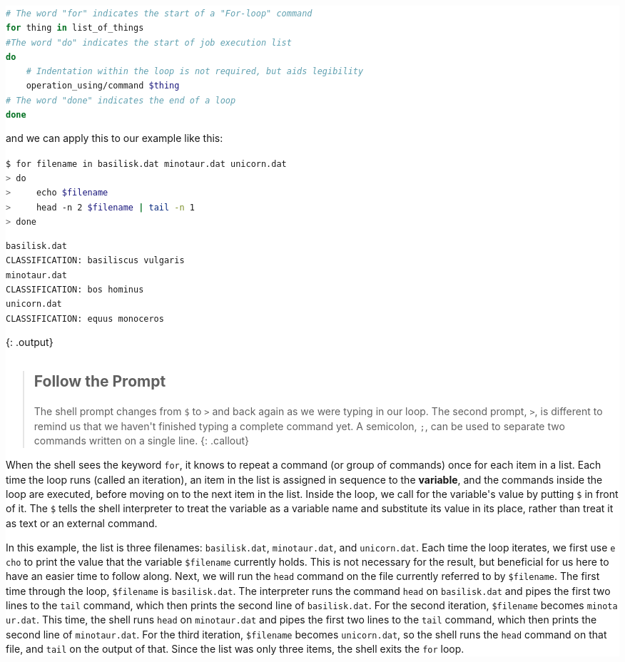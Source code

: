 ```bash
# The word "for" indicates the start of a "For-loop" command
for thing in list_of_things 
#The word "do" indicates the start of job execution list
do 
    # Indentation within the loop is not required, but aids legibility
    operation_using/command $thing 
# The word "done" indicates the end of a loop
done  
```

and we can apply this to our example like this:

```bash
$ for filename in basilisk.dat minotaur.dat unicorn.dat
> do
>     echo $filename
>     head -n 2 $filename | tail -n 1
> done
```

```
basilisk.dat
CLASSIFICATION: basiliscus vulgaris
minotaur.dat
CLASSIFICATION: bos hominus
unicorn.dat
CLASSIFICATION: equus monoceros
```
{: .output}

> ## Follow the Prompt
>
> The shell prompt changes from `$` to `>` and back again as we were
> typing in our loop. The second prompt, `>`, is different to remind
> us that we haven't finished typing a complete command yet. A semicolon, `;`,
> can be used to separate two commands written on a single line.
{: .callout}

When the shell sees the keyword `for`,
it knows to repeat a command (or group of commands) once for each item in a list.
Each time the loop runs (called an iteration), an item in the list is assigned in sequence to
the **variable**, and the commands inside the loop are executed, before moving on to
the next item in the list.
Inside the loop,
we call for the variable's value by putting `$` in front of it.
The `$` tells the shell interpreter to treat
the variable as a variable name and substitute its value in its place,
rather than treat it as text or an external command.

In this example, the list is three filenames: `basilisk.dat`, `minotaur.dat`, and `unicorn.dat`.
Each time the loop iterates, we first use `echo` to print the value that the variable
`$filename` currently holds. This is not necessary for the result, but beneficial for us here to
have an easier time to follow along.
Next, we will run the `head` command on the file currently referred to by `$filename`.
The first time through the loop, `$filename` is `basilisk.dat`.
The interpreter runs the command `head` on `basilisk.dat`
and pipes the first two lines to the `tail` command,
which then prints the second line of `basilisk.dat`.
For the second iteration, `$filename` becomes
`minotaur.dat`. This time, the shell runs `head` on `minotaur.dat`
and pipes the first two lines to the `tail` command,
which then prints the second line of `minotaur.dat`.
For the third iteration, `$filename` becomes
`unicorn.dat`, so the shell runs the `head` command on that file,
and `tail` on the output of that.
Since the list was only three items, the shell exits the `for` loop.
